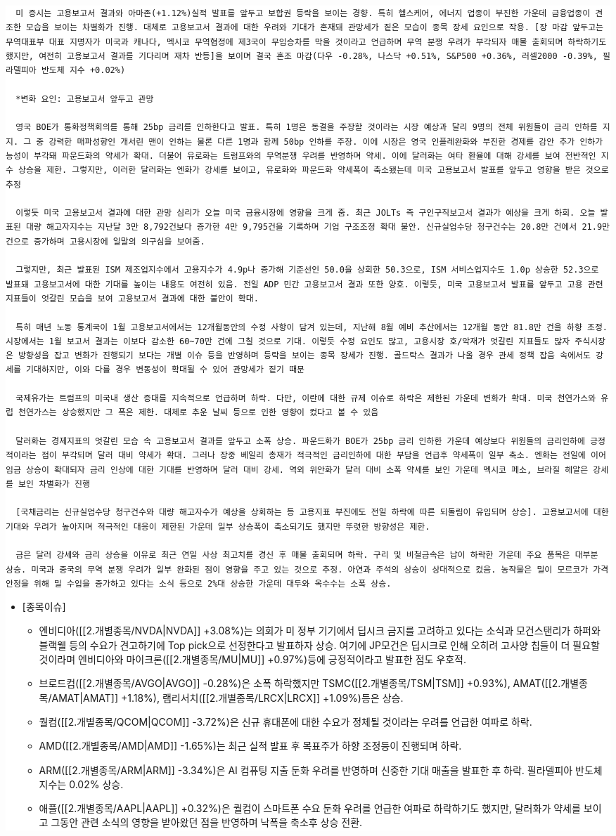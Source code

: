 	  미 증시는 고용보고서 결과와 아마존(+1.12%)실적 발표를 앞두고 보합권 등락을 보이는 경향. 특히 헬스케어, 에너지 업종이 부진한 가운데 금융업종이 견조한 모습을 보이는 차별화가 진행. 대체로 고용보고서 결과에 대한 우려와 기대가 혼재돼 관망세가 짙은 모습이 종목 장세 요인으로 작용. [장 마감 앞두고는 무역대표부 대표 지명자가 미국과 캐나다, 멕시코 무역협정에 제3국이 무임승차를 막을 것이라고 언급하며 무역 분쟁 우려가 부각되자 매물 출회되며 하락하기도 했지만, 여전히 고용보고서 결과를 기다리며 재차 반등]을 보이며 결국 혼조 마감(다우 -0.28%, 나스닥 +0.51%, S&P500 +0.36%, 러셀2000 -0.39%, 필라델피아 반도체 지수 +0.02%)
	  
	  *변화 요인: 고용보고서 앞두고 관망
	  
	  영국 BOE가 통화정책회의를 통해 25bp 금리를 인하한다고 발표. 특히 1명은 동결을 주장할 것이라는 시장 예상과 달리 9명의 전체 위원들이 금리 인하를 지지. 그 중 강력한 매파성향인 개서린 맨이 인하는 물론 다른 1명과 함께 50bp 인하를 주장. 이에 시장은 영국 인플레완화와 부진한 경제를 감안 추가 인하가능성이 부각돼 파운드화의 약세가 확대. 더불어 유로화는 트럼프와의 무역분쟁 우려를 반영하며 약세. 이에 달러화는 여타 환율에 대해 강세를 보여 전반적인 지수 상승을 제한. 그렇지만, 이러한 달러화는 엔화가 강세를 보이고, 유로화와 파운드화 약세폭이 축소됐는데 미국 고용보고서 발표를 앞두고 영향을 받은 것으로 추정
	  
	  이렇듯 미국 고용보고서 결과에 대한 관망 심리가 오늘 미국 금융시장에 영향을 크게 줌. 최근 JOLTs 즉 구인구직보고서 결과가 예상을 크게 하회. 오늘 발표된 대량 해고자지수는 지난달 3만 8,792건보다 증가한 4만 9,795건을 기록하며 기업 구조조정 확대 불안. 신규실업수당 청구건수는 20.8만 건에서 21.9만 건으로 증가하며 고용시장에 일말의 의구심을 보여줌. 
	  
	  그렇지만, 최근 발표된 ISM 제조업지수에서 고용지수가 4.9p나 증가해 기준선인 50.0을 상회한 50.3으로, ISM 서비스업지수도 1.0p 상승한 52.3으로 발표돼 고용보고서에 대한 기대를 높이는 내용도 여전히 있음. 전일 ADP 민간 고용보고서 결과 또한 양호. 이렇듯, 미국 고용보고서 발표를 앞두고 고용 관련 지표들이 엇갈린 모습을 보여 고용보고서 결과에 대한 불안이 확대. 
	  
	  특히 매년 노동 통계국이 1월 고용보고서에서는 12개월동안의 수정 사항이 담겨 있는데, 지난해 8월 예비 추산에서는 12개월 동안 81.8만 건을 하향 조정. 시장에서는 1월 보고서 결과는 이보다 감소한 60~70만 건에 그칠 것으로 기대. 이렇듯 수정 요인도 많고, 고용시장 호/악재가 엇갈린 지표들도 많자 주식시장은 방향성을 잡고 변화가 진행되기 보다는 개별 이슈 등을 반영하며 등락을 보이는 종목 장세가 진행. 골드락스 결과가 나올 경우 관세 정책 잡음 속에서도 강세를 기대하지만, 이와 다를 경우 변동성이 확대될 수 있어 관망세가 짙기 때문
	  
	  국제유가는 트럼프의 미국내 생산 증대를 지속적으로 언급하며 하락. 다만, 이란에 대한 규제 이슈로 하락은 제한된 가운데 변화가 확대. 미국 천연가스와 유럽 천연가스는 상승했지만 그 폭은 제한. 대체로 추운 날씨 등으로 인한 영향이 컸다고 볼 수 있음
	  
	  달러화는 경제지표의 엇갈린 모습 속 고용보고서 결과를 앞두고 소폭 상승. 파운드화가 BOE가 25bp 금리 인하한 가운데 예상보다 위원들의 금리인하에 긍정적이라는 점이 부각되며 달러 대비 약세가 확대. 그러나 장중 베일리 총재가 적극적인 금리인하에 대한 부담을 언급후 약세폭이 일부 축소. 엔화는 전일에 이어 임금 상승이 확대되자 금리 인상에 대한 기대를 반영하며 달러 대비 강세. 역외 위안화가 달러 대비 소폭 약세를 보인 가운데 멕시코 페소, 브라질 헤알은 강세를 보인 차별화가 진행
	  
	  [국채금리는 신규실업수당 청구건수와 대량 해고자수가 예상을 상회하는 등 고용지표 부진에도 전일 하락에 따른 되돌림이 유입되며 상승]. 고용보고서에 대한 기대와 우려가 높아지며 적극적인 대응이 제한된 가운데 일부 상승폭이 축소되기도 했지만 뚜렷한 방향성은 제한. 
	  
	  금은 달러 강세와 금리 상승을 이유로 최근 연일 사상 최고치를 경신 후 매물 출회되며 하락. 구리 및 비철금속은 납이 하락한 가운데 주요 품목은 대부분 상승. 미국과 중국의 무역 분쟁 우려가 일부 완화된 점이 영향을 주고 있는 것으로 추정. 아연과 주석의 상승이 상대적으로 컸음. 농작물은 밀이 모르코가 가격 안정을 위해 밀 수입을 증가하고 있다는 소식 등으로 2%대 상승한 가운데 대두와 옥수수는 소폭 상승.




- [종목이슈]
	- 엔비디아([[2.개별종목/NVDA\|NVDA]] +3.08%)는 의회가 미 정부 기기에서 딥시크 금지를 고려하고 있다는 소식과 모건스탠리가 하퍼와 블랙웰 등의 수요가 견고하기에 Top pick으로 선정한다고 발표하자 상승. 여기에 JP모건은 딥시크로 인해 오히려 고사양 칩들이 더 필요할 것이라며 엔비디아와 마이크론([[2.개별종목/MU\|MU]] +0.97%)등에 긍정적이라고 발표한 점도 우호적. 
	  
	- 브로드컴([[2.개별종목/AVGO\|AVGO]] -0.28%)은 소폭 하락했지만 TSMC([[2.개별종목/TSM\|TSM]] +0.93%), AMAT([[2.개별종목/AMAT\|AMAT]] +1.18%), 램리서치([[2.개별종목/LRCX\|LRCX]] +1.09%)등은 상승. 
	  
	- 퀄컴([[2.개별종목/QCOM\|QCOM]] -3.72%)은 신규 휴대폰에 대한 수요가 정체될 것이라는 우려를 언급한 여파로 하락. 
	  
	- AMD([[2.개별종목/AMD\|AMD]] -1.65%)는 최근 실적 발표 후 목표주가 하향 조정등이 진행되며 하락. 
	  
	- ARM([[2.개별종목/ARM\|ARM]] -3.34%)은 AI 컴퓨팅 지출 둔화 우려를 반영하며 신중한 기대 매출을 발표한 후 하락. 필라델피아 반도체 지수는 0.02% 상승.
	  
	- 애플([[2.개별종목/AAPL\|AAPL]] +0.32%)은 퀄컴이 스마트폰 수요 둔화 우려를 언급한 여파로 하락하기도 했지만, 달러화가 약세를 보이고 그동안 관련 소식의 영향을 받아왔던 점을 반영하며 낙폭을 축소후 상승 전환. 
	  